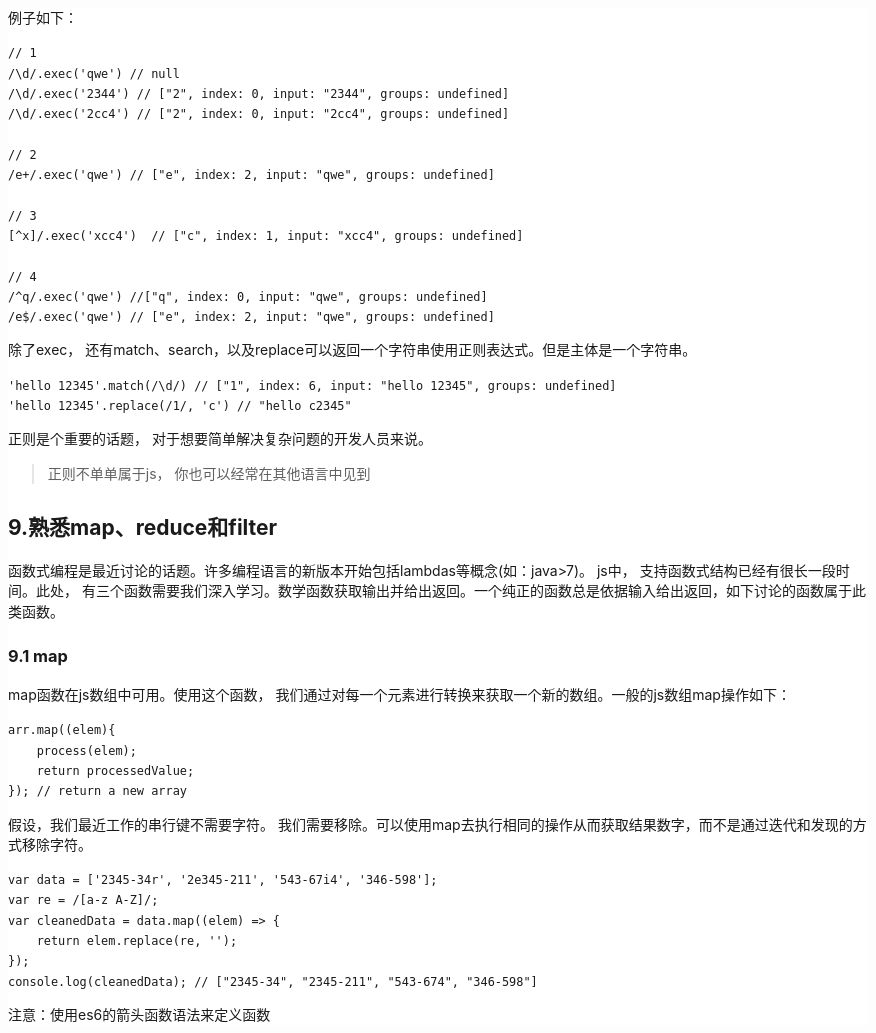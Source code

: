例子如下：
```
// 1
/\d/.exec('qwe') // null
/\d/.exec('2344') // ["2", index: 0, input: "2344", groups: undefined]
/\d/.exec('2cc4') // ["2", index: 0, input: "2cc4", groups: undefined]

// 2
/e+/.exec('qwe') // ["e", index: 2, input: "qwe", groups: undefined]

// 3
[^x]/.exec('xcc4')  // ["c", index: 1, input: "xcc4", groups: undefined]

// 4
/^q/.exec('qwe') //["q", index: 0, input: "qwe", groups: undefined]
/e$/.exec('qwe') // ["e", index: 2, input: "qwe", groups: undefined]
```

除了exec， 还有match、search，以及replace可以返回一个字符串使用正则表达式。但是主体是一个字符串。

```
'hello 12345'.match(/\d/) // ["1", index: 6, input: "hello 12345", groups: undefined]
'hello 12345'.replace(/1/, 'c') // "hello c2345"
```

正则是个重要的话题， 对于想要简单解决复杂问题的开发人员来说。

> 正则不单单属于js， 你也可以经常在其他语言中见到

## 9.熟悉map、reduce和filter ##

函数式编程是最近讨论的话题。许多编程语言的新版本开始包括lambdas等概念(如：java>7)。 js中， 支持函数式结构已经有很长一段时间。此处， 有三个函数需要我们深入学习。数学函数获取输出并给出返回。一个纯正的函数总是依据输入给出返回，如下讨论的函数属于此类函数。

### 9.1 map

map函数在js数组中可用。使用这个函数， 我们通过对每一个元素进行转换来获取一个新的数组。一般的js数组map操作如下：

```
arr.map((elem){
    process(elem);
    return processedValue;
}); // return a new array
```
假设，我们最近工作的串行键不需要字符。 我们需要移除。可以使用map去执行相同的操作从而获取结果数字，而不是通过迭代和发现的方式移除字符。
```
var data = ['2345-34r', '2e345-211', '543-67i4', '346-598'];
var re = /[a-z A-Z]/;
var cleanedData = data.map((elem) => {
    return elem.replace(re, '');
});
console.log(cleanedData); // ["2345-34", "2345-211", "543-674", "346-598"]
```
注意：使用es6的箭头函数语法来定义函数
